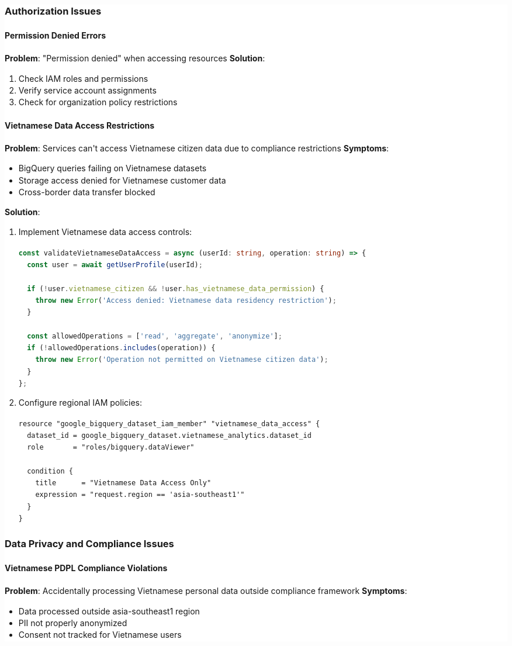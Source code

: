 ### Authorization Issues

#### Permission Denied Errors
**Problem**: "Permission denied" when accessing resources
**Solution**:
1. Check IAM roles and permissions
2. Verify service account assignments
3. Check for organization policy restrictions

#### Vietnamese Data Access Restrictions
**Problem**: Services can't access Vietnamese citizen data due to compliance restrictions
**Symptoms**:
- BigQuery queries failing on Vietnamese datasets
- Storage access denied for Vietnamese customer data
- Cross-border data transfer blocked

**Solution**:
1. Implement Vietnamese data access controls:
   ```typescript
   const validateVietnameseDataAccess = async (userId: string, operation: string) => {
     const user = await getUserProfile(userId);
     
     if (!user.vietnamese_citizen && !user.has_vietnamese_data_permission) {
       throw new Error('Access denied: Vietnamese data residency restriction');
     }
     
     const allowedOperations = ['read', 'aggregate', 'anonymize'];
     if (!allowedOperations.includes(operation)) {
       throw new Error('Operation not permitted on Vietnamese citizen data');
     }
   };
   ```

2. Configure regional IAM policies:
   ```hcl
   resource "google_bigquery_dataset_iam_member" "vietnamese_data_access" {
     dataset_id = google_bigquery_dataset.vietnamese_analytics.dataset_id
     role       = "roles/bigquery.dataViewer"
     
     condition {
       title      = "Vietnamese Data Access Only"
       expression = "request.region == 'asia-southeast1'"
     }
   }
   ```

### Data Privacy and Compliance Issues

#### Vietnamese PDPL Compliance Violations
**Problem**: Accidentally processing Vietnamese personal data outside compliance framework
**Symptoms**:
- Data processed outside asia-southeast1 region
- PII not properly anonymized
- Consent not tracked for Vietnamese users

